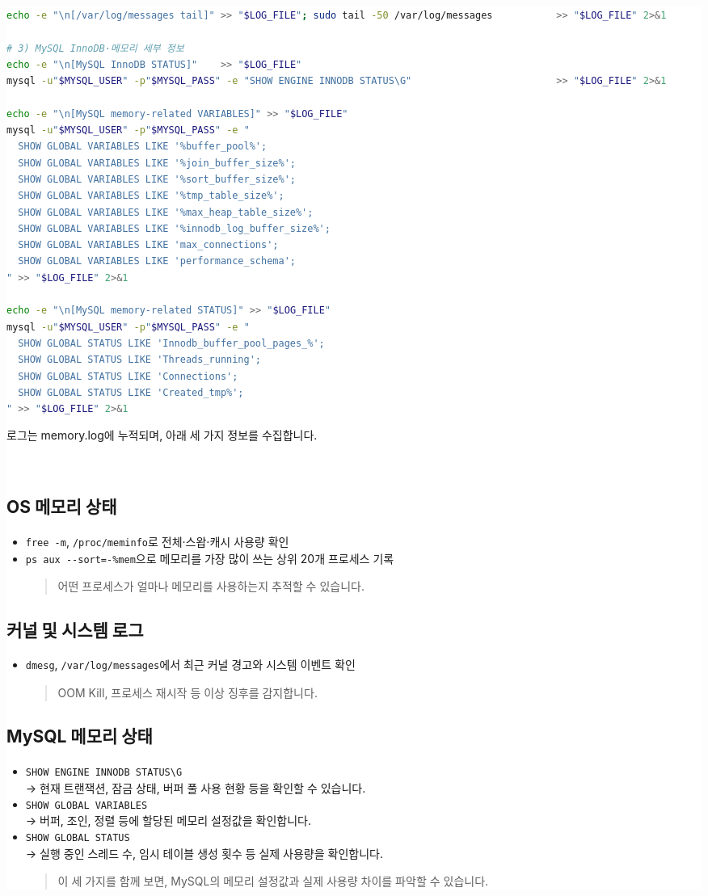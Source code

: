 ```bash
echo -e "\n[/var/log/messages tail]" >> "$LOG_FILE"; sudo tail -50 /var/log/messages           >> "$LOG_FILE" 2>&1

# 3) MySQL InnoDB·메모리 세부 정보
echo -e "\n[MySQL InnoDB STATUS]"    >> "$LOG_FILE"
mysql -u"$MYSQL_USER" -p"$MYSQL_PASS" -e "SHOW ENGINE INNODB STATUS\G"                         >> "$LOG_FILE" 2>&1

echo -e "\n[MySQL memory‑related VARIABLES]" >> "$LOG_FILE"
mysql -u"$MYSQL_USER" -p"$MYSQL_PASS" -e "
  SHOW GLOBAL VARIABLES LIKE '%buffer_pool%';
  SHOW GLOBAL VARIABLES LIKE '%join_buffer_size%';
  SHOW GLOBAL VARIABLES LIKE '%sort_buffer_size%';
  SHOW GLOBAL VARIABLES LIKE '%tmp_table_size%';
  SHOW GLOBAL VARIABLES LIKE '%max_heap_table_size%';
  SHOW GLOBAL VARIABLES LIKE '%innodb_log_buffer_size%';
  SHOW GLOBAL VARIABLES LIKE 'max_connections';
  SHOW GLOBAL VARIABLES LIKE 'performance_schema';
" >> "$LOG_FILE" 2>&1

echo -e "\n[MySQL memory‑related STATUS]" >> "$LOG_FILE"
mysql -u"$MYSQL_USER" -p"$MYSQL_PASS" -e "
  SHOW GLOBAL STATUS LIKE 'Innodb_buffer_pool_pages_%';
  SHOW GLOBAL STATUS LIKE 'Threads_running';
  SHOW GLOBAL STATUS LIKE 'Connections';
  SHOW GLOBAL STATUS LIKE 'Created_tmp%';
" >> "$LOG_FILE" 2>&1
```

로그는 memory.log에 누적되며, 아래 세 가지 정보를 수집합니다.

<br>

## OS 메모리 상태

- `free -m`, `/proc/meminfo`로 전체·스왑·캐시 사용량 확인
- `ps aux --sort=-%mem`으로 메모리를 가장 많이 쓰는 상위 20개 프로세스 기록
  > 어떤 프로세스가 얼마나 메모리를 사용하는지 추적할 수 있습니다.

## 커널 및 시스템 로그

- `dmesg`, `/var/log/messages`에서 최근 커널 경고와 시스템 이벤트 확인
  > OOM Kill, 프로세스 재시작 등 이상 징후를 감지합니다.

## MySQL 메모리 상태

- `SHOW ENGINE INNODB STATUS\G`  
  → 현재 트랜잭션, 잠금 상태, 버퍼 풀 사용 현황 등을 확인할 수 있습니다.
- `SHOW GLOBAL VARIABLES`  
  → 버퍼, 조인, 정렬 등에 할당된 메모리 설정값을 확인합니다.
- `SHOW GLOBAL STATUS`  
   → 실행 중인 스레드 수, 임시 테이블 생성 횟수 등 실제 사용량을 확인합니다.
  > 이 세 가지를 함께 보면, MySQL의 메모리 설정값과 실제 사용량 차이를 파악할 수 있습니다.
